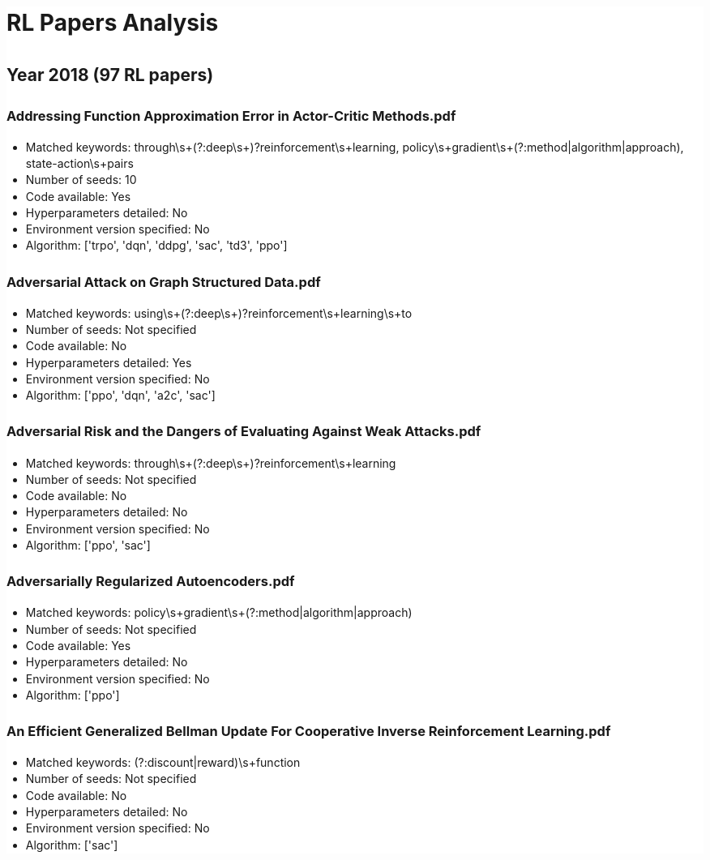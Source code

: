 # RL Papers Analysis


## Year 2018 (97 RL papers)


### Addressing Function Approximation Error in Actor-Critic Methods.pdf
* Matched keywords: through\s+(?:deep\s+)?reinforcement\s+learning, policy\s+gradient\s+(?:method|algorithm|approach), state-action\s+pairs
* Number of seeds: 10
* Code available: Yes
* Hyperparameters detailed: No
* Environment version specified: No
* Algorithm: ['trpo', 'dqn', 'ddpg', 'sac', 'td3', 'ppo']


### Adversarial Attack on Graph Structured Data.pdf
* Matched keywords: using\s+(?:deep\s+)?reinforcement\s+learning\s+to
* Number of seeds: Not specified
* Code available: No
* Hyperparameters detailed: Yes
* Environment version specified: No
* Algorithm: ['ppo', 'dqn', 'a2c', 'sac']


### Adversarial Risk and the Dangers of Evaluating Against Weak Attacks.pdf
* Matched keywords: through\s+(?:deep\s+)?reinforcement\s+learning
* Number of seeds: Not specified
* Code available: No
* Hyperparameters detailed: No
* Environment version specified: No
* Algorithm: ['ppo', 'sac']


### Adversarially Regularized Autoencoders.pdf
* Matched keywords: policy\s+gradient\s+(?:method|algorithm|approach)
* Number of seeds: Not specified
* Code available: Yes
* Hyperparameters detailed: No
* Environment version specified: No
* Algorithm: ['ppo']


### An Efficient Generalized Bellman Update For Cooperative Inverse Reinforcement Learning.pdf
* Matched keywords: (?:discount|reward)\s+function
* Number of seeds: Not specified
* Code available: No
* Hyperparameters detailed: No
* Environment version specified: No
* Algorithm: ['sac']
